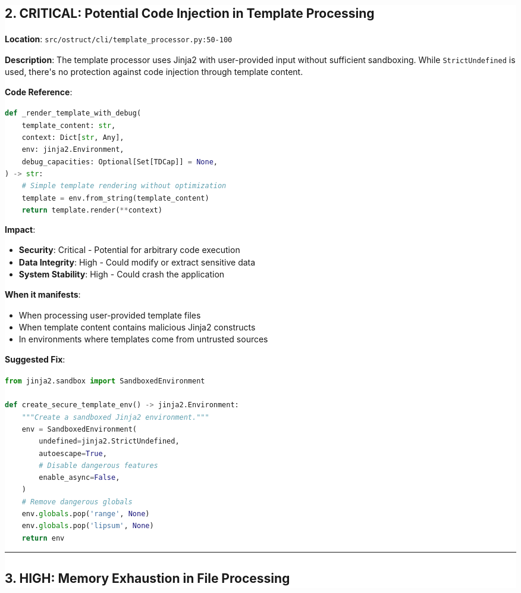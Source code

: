
## 2. CRITICAL: Potential Code Injection in Template Processing

**Location**: `src/ostruct/cli/template_processor.py:50-100`

**Description**: The template processor uses Jinja2 with user-provided input without sufficient sandboxing. While `StrictUndefined` is used, there's no protection against code injection through template content.

**Code Reference**:
```python
def _render_template_with_debug(
    template_content: str,
    context: Dict[str, Any],
    env: jinja2.Environment,
    debug_capacities: Optional[Set[TDCap]] = None,
) -> str:
    # Simple template rendering without optimization
    template = env.from_string(template_content)
    return template.render(**context)
```

**Impact**:
- **Security**: Critical - Potential for arbitrary code execution
- **Data Integrity**: High - Could modify or extract sensitive data
- **System Stability**: High - Could crash the application

**When it manifests**:
- When processing user-provided template files
- When template content contains malicious Jinja2 constructs
- In environments where templates come from untrusted sources

**Suggested Fix**:
```python
from jinja2.sandbox import SandboxedEnvironment

def create_secure_template_env() -> jinja2.Environment:
    """Create a sandboxed Jinja2 environment."""
    env = SandboxedEnvironment(
        undefined=jinja2.StrictUndefined,
        autoescape=True,
        # Disable dangerous features
        enable_async=False,
    )
    # Remove dangerous globals
    env.globals.pop('range', None)
    env.globals.pop('lipsum', None)
    return env
```

---

## 3. HIGH: Memory Exhaustion in File Processing
